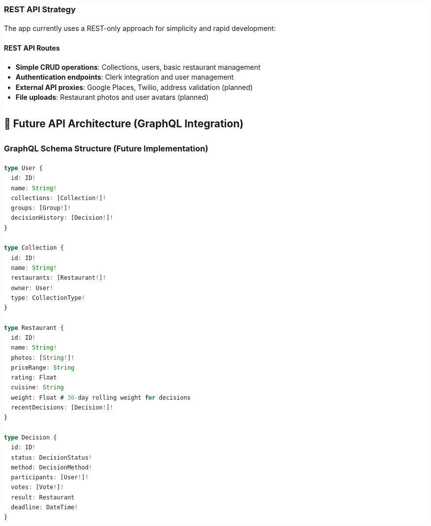 ### REST API Strategy

The app currently uses a REST-only approach for simplicity and rapid development:

#### **REST API Routes**

- **Simple CRUD operations**: Collections, users, basic restaurant management
- **Authentication endpoints**: Clerk integration and user management
- **External API proxies**: Google Places, Twilio, address validation (planned)
- **File uploads**: Restaurant photos and user avatars (planned)

## 🔮 Future API Architecture (GraphQL Integration)

### GraphQL Schema Structure (Future Implementation)

```typescript
type User {
  id: ID!
  name: String!
  collections: [Collection!]!
  groups: [Group!]!
  decisionHistory: [Decision!]!
}

type Collection {
  id: ID!
  name: String!
  restaurants: [Restaurant!]!
  owner: User!
  type: CollectionType!
}

type Restaurant {
  id: ID!
  name: String!
  photos: [String!]!
  priceRange: String
  rating: Float
  cuisine: String
  weight: Float # 30-day rolling weight for decisions
  recentDecisions: [Decision!]!
}

type Decision {
  id: ID!
  status: DecisionStatus!
  method: DecisionMethod!
  participants: [User!]!
  votes: [Vote!]!
  result: Restaurant
  deadline: DateTime!
}
```
